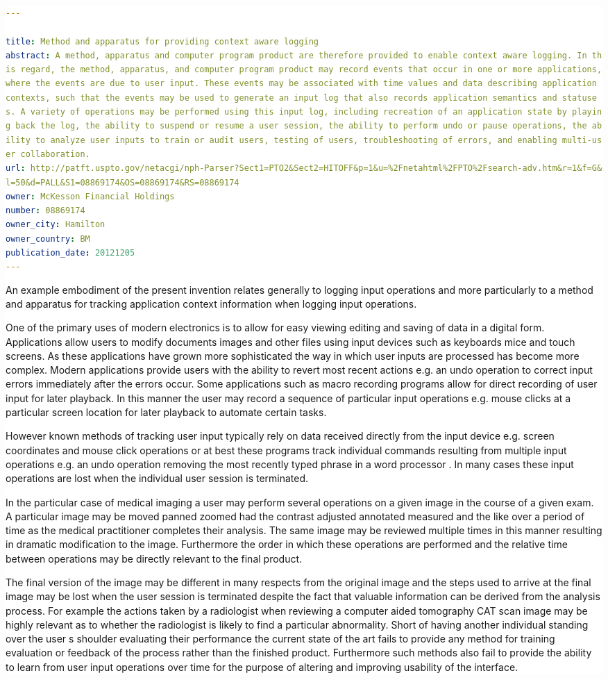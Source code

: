 ```yaml
---

title: Method and apparatus for providing context aware logging
abstract: A method, apparatus and computer program product are therefore provided to enable context aware logging. In this regard, the method, apparatus, and computer program product may record events that occur in one or more applications, where the events are due to user input. These events may be associated with time values and data describing application contexts, such that the events may be used to generate an input log that also records application semantics and statuses. A variety of operations may be performed using this input log, including recreation of an application state by playing back the log, the ability to suspend or resume a user session, the ability to perform undo or pause operations, the ability to analyze user inputs to train or audit users, testing of users, troubleshooting of errors, and enabling multi-user collaboration.
url: http://patft.uspto.gov/netacgi/nph-Parser?Sect1=PTO2&Sect2=HITOFF&p=1&u=%2Fnetahtml%2FPTO%2Fsearch-adv.htm&r=1&f=G&l=50&d=PALL&S1=08869174&OS=08869174&RS=08869174
owner: McKesson Financial Holdings
number: 08869174
owner_city: Hamilton
owner_country: BM
publication_date: 20121205
---
```

An example embodiment of the present invention relates generally to logging input operations and more particularly to a method and apparatus for tracking application context information when logging input operations.

One of the primary uses of modern electronics is to allow for easy viewing editing and saving of data in a digital form. Applications allow users to modify documents images and other files using input devices such as keyboards mice and touch screens. As these applications have grown more sophisticated the way in which user inputs are processed has become more complex. Modern applications provide users with the ability to revert most recent actions e.g. an undo operation to correct input errors immediately after the errors occur. Some applications such as macro recording programs allow for direct recording of user input for later playback. In this manner the user may record a sequence of particular input operations e.g. mouse clicks at a particular screen location for later playback to automate certain tasks.

However known methods of tracking user input typically rely on data received directly from the input device e.g. screen coordinates and mouse click operations or at best these programs track individual commands resulting from multiple input operations e.g. an undo operation removing the most recently typed phrase in a word processor . In many cases these input operations are lost when the individual user session is terminated.

In the particular case of medical imaging a user may perform several operations on a given image in the course of a given exam. A particular image may be moved panned zoomed had the contrast adjusted annotated measured and the like over a period of time as the medical practitioner completes their analysis. The same image may be reviewed multiple times in this manner resulting in dramatic modification to the image. Furthermore the order in which these operations are performed and the relative time between operations may be directly relevant to the final product.

The final version of the image may be different in many respects from the original image and the steps used to arrive at the final image may be lost when the user session is terminated despite the fact that valuable information can be derived from the analysis process. For example the actions taken by a radiologist when reviewing a computer aided tomography CAT scan image may be highly relevant as to whether the radiologist is likely to find a particular abnormality. Short of having another individual standing over the user s shoulder evaluating their performance the current state of the art fails to provide any method for training evaluation or feedback of the process rather than the finished product. Furthermore such methods also fail to provide the ability to learn from user input operations over time for the purpose of altering and improving usability of the interface.
